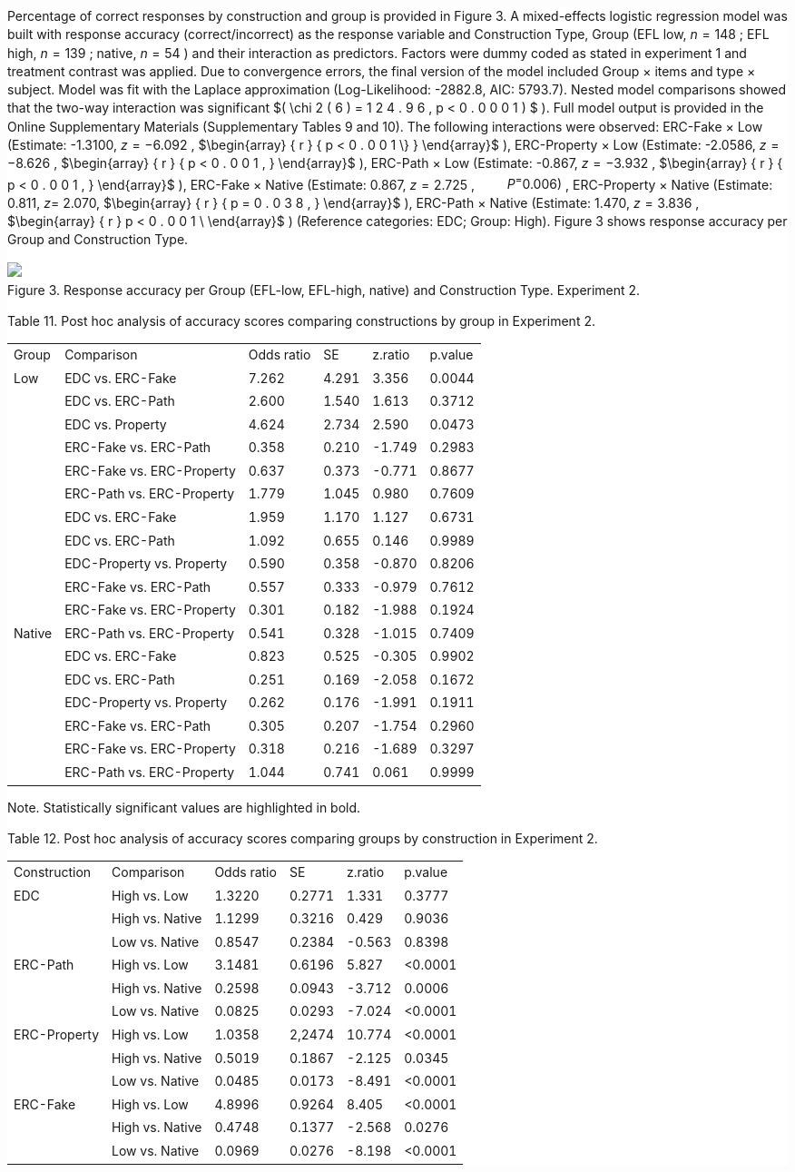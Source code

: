 Percentage of correct responses by construction and group is provided in Figure 3. A mixed-effects logistic regression model was built with response accuracy (correct/incorrect) as the response variable and Construction Type, Group (EFL low, $n = 1 4 8$ ; EFL high, $n = 1 3 9$ ; native, $n = 5 4$ ) and their interaction as predictors. Factors were dummy coded as stated in experiment 1 and treatment contrast was applied. Due to convergence errors, the final version of the model included Group $\times$ items and type $\times$ subject. Model was fit with the Laplace approximation (Log-Likelihood: -2882.8, AIC: 5793.7). Nested model comparisons showed that the two-way interaction was significant $( \chi 2 ( 6 ) = 1 2 4 . 9 6 , p < 0 . 0 0 0 1 ) $ ). Full model output is provided in the Online Supplementary Materials (Supplementary Tables 9 and 10). The following interactions were observed: ERC-Fake $\times$ Low (Estimate: -1.3100, $z = - 6 . 0 9 2$ , $\begin{array} { r } { p < 0 . 0 0 1 \} } \end{array}$ ), ERC-Property $\times$ Low (Estimate: -2.0586, $z = - 8 . 6 2 6$ , $\begin{array} { r } { p < 0 . 0 0 1 , } \end{array}$ ), ERC-Path $\times$ Low (Estimate: -0.867, $z = - 3 . 9 3 2$ , $\begin{array} { r } { p < 0 . 0 0 1 , } \end{array}$ ), ERC-Fake $\times$ Native (Estimate: 0.867, $z = 2 . 7 2 5$ , $\qquad P ^ { = } 0 . 0 0 6 )$ , ERC-Property $\times$ Native (Estimate: 0.811, $z =$ 2.070, $\begin{array} { r } { p = 0 . 0 3 8 , } \end{array}$ ), ERC-Path $\times$ Native (Estimate: 1.470, $z = 3 . 8 3 6$ , $\begin{array} { r }  p < 0 . 0 0 1 \ \end{array}$ ) (Reference categories: EDC; Group: High). Figure 3 shows response accuracy per Group and Construction Type.

![](img/fd14f9bb5ae1116b80f81bf5a80a9b0b39280ba93acbd3d5ad1f3ca47039771a.jpg)  
Figure 3. Response accuracy per Group (EFL-low, EFL-high, native) and Construction Type. Experiment 2.

Table 11. Post hoc analysis of accuracy scores comparing constructions by group in Experiment 2.   

<html><body><table><tr><td>Group</td><td> Comparison</td><td> Odds ratio</td><td>SE</td><td>z.ratio</td><td> p.value</td></tr><tr><td>Low</td><td>EDC vs. ERC-Fake</td><td>7.262</td><td>4.291</td><td>3.356</td><td>0.0044</td></tr><tr><td rowspan="6"></td><td>EDC vs. ERC-Path</td><td>2.600</td><td>1.540</td><td>1.613</td><td>0.3712</td></tr><tr><td>EDC vs. Property</td><td>4.624</td><td>2.734</td><td>2.590</td><td>0.0473</td></tr><tr><td>ERC-Fake vs. ERC-Path</td><td>0.358</td><td>0.210</td><td>-1.749</td><td>0.2983</td></tr><tr><td>ERC-Fake vs. ERC-Property</td><td>0.637</td><td>0.373</td><td>-0.771</td><td>0.8677</td></tr><tr><td>ERC-Path vs. ERC-Property</td><td>1.779</td><td>1.045</td><td>0.980</td><td>0.7609</td></tr><tr><td>EDC vs. ERC-Fake</td><td>1.959</td><td>1.170</td><td>1.127</td><td>0.6731</td></tr><tr><td></td><td>EDC vs. ERC-Path</td><td>1.092</td><td>0.655</td><td>0.146</td><td>0.9989</td></tr><tr><td></td><td>EDC-Property vs. Property</td><td>0.590</td><td>0.358</td><td>-0.870</td><td>0.8206</td></tr><tr><td></td><td>ERC-Fake vs. ERC-Path</td><td>0.557</td><td>0.333</td><td>-0.979</td><td>0.7612</td></tr><tr><td></td><td>ERC-Fake vs. ERC-Property</td><td>0.301</td><td>0.182</td><td>-1.988</td><td>0.1924</td></tr><tr><td>Native</td><td>ERC-Path vs. ERC-Property</td><td>0.541</td><td>0.328</td><td>-1.015</td><td>0.7409</td></tr><tr><td rowspan="6"></td><td>EDC vs. ERC-Fake</td><td>0.823</td><td>0.525</td><td>-0.305</td><td>0.9902</td></tr><tr><td>EDC vs. ERC-Path</td><td>0.251</td><td>0.169</td><td>-2.058</td><td>0.1672</td></tr><tr><td> EDC-Property vs. Property</td><td>0.262</td><td>0.176</td><td>-1.991</td><td>0.1911</td></tr><tr><td>ERC-Fake vs. ERC-Path</td><td>0.305</td><td>0.207</td><td>-1.754</td><td>0.2960</td></tr><tr><td>ERC-Fake vs. ERC-Property</td><td>0.318</td><td>0.216</td><td>-1.689</td><td>0.3297</td></tr><tr><td>ERC-Path vs. ERC-Property</td><td>1.044</td><td>0.741</td><td>0.061</td><td>0.9999</td></tr></table></body></html>

Note. Statistically significant values are highlighted in bold.

Table 12. Post hoc analysis of accuracy scores comparing groups by construction in Experiment 2.   

<html><body><table><tr><td>Construction</td><td>Comparison</td><td>Odds ratio</td><td>SE</td><td>z.ratio</td><td> p.value</td></tr><tr><td rowspan="3">EDC</td><td>High vs. Low</td><td>1.3220</td><td>0.2771</td><td>1.331</td><td>0.3777</td></tr><tr><td>High vs. Native</td><td>1.1299</td><td>0.3216</td><td>0.429</td><td>0.9036</td></tr><tr><td>Low vs. Native</td><td>0.8547</td><td>0.2384</td><td>-0.563</td><td>0.8398</td></tr><tr><td rowspan="3">ERC-Path</td><td>High vs. Low</td><td>3.1481</td><td>0.6196</td><td>5.827</td><td>&lt;0.0001</td></tr><tr><td>High vs. Native</td><td>0.2598</td><td>0.0943</td><td>-3.712</td><td>0.0006</td></tr><tr><td>Low vs. Native</td><td>0.0825</td><td>0.0293</td><td>-7.024</td><td>&lt;0.0001</td></tr><tr><td rowspan="3">ERC-Property</td><td>High vs. Low</td><td>1.0358</td><td>2,2474</td><td>10.774</td><td>&lt;0.0001</td></tr><tr><td>High vs. Native</td><td>0.5019</td><td>0.1867</td><td>-2.125</td><td>0.0345</td></tr><tr><td>Low vs. Native</td><td>0.0485</td><td>0.0173</td><td>-8.491</td><td>&lt;0.0001</td></tr><tr><td rowspan="3">ERC-Fake</td><td>High vs. Low</td><td>4.8996</td><td>0.9264</td><td>8.405</td><td>&lt;0.0001</td></tr><tr><td>High vs. Native</td><td>0.4748</td><td>0.1377</td><td>-2.568</td><td>0.0276</td></tr><tr><td>Low vs. Native</td><td>0.0969</td><td>0.0276</td><td>-8.198</td><td>&lt;0.0001</td></tr></table></body></html>

